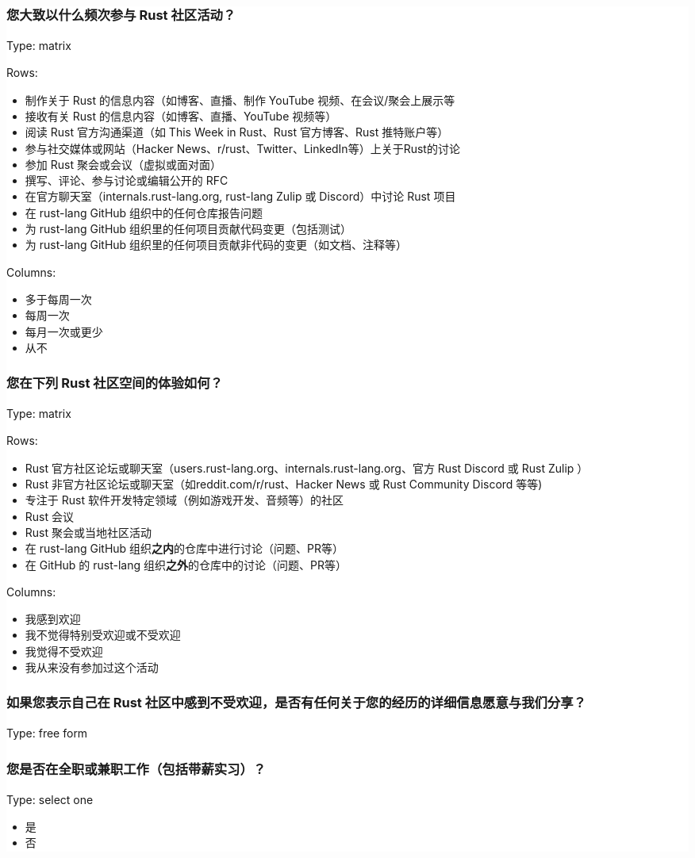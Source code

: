 ### 您大致以什么频次参与 Rust 社区活动？

Type: matrix

Rows:

- 制作关于 Rust 的信息内容（如博客、直播、制作 YouTube 视频、在会议/聚会上展示等
- 接收有关 Rust 的信息内容（如博客、直播、YouTube 视频等）
- 阅读 Rust 官方沟通渠道（如 This Week in Rust、Rust 官方博客、Rust 推特账户等）
- 参与社交媒体或网站（Hacker News、r/rust、Twitter、LinkedIn等）上关于Rust的讨论
- 参加 Rust 聚会或会议（虚拟或面对面）
- 撰写、评论、参与讨论或编辑公开的 RFC
- 在官方聊天室（internals.rust-lang.org, rust-lang Zulip 或 Discord）中讨论 Rust 项目
- 在 rust-lang GitHub 组织中的任何仓库报告问题
- 为 rust-lang GitHub 组织里的任何项目贡献代码变更（包括测试）
- 为 rust-lang GitHub 组织里的任何项目贡献非代码的变更（如文档、注释等）

Columns:

- 多于每周一次
- 每周一次
- 每月一次或更少
- 从不

### 您在下列 Rust 社区空间的体验如何？

Type: matrix

Rows:

-  Rust 官方社区论坛或聊天室（users.rust-lang.org、internals.rust-lang.org、官方 Rust Discord 或 Rust Zulip ）
- Rust 非官方社区论坛或聊天室（如reddit.com/r/rust、Hacker News 或 Rust Community Discord 等等)
- 专注于 Rust 软件开发特定领域（例如游戏开发、音频等）的社区
- Rust 会议
- Rust 聚会或当地社区活动
- 在 rust-lang GitHub 组织<strong>之内</strong>的仓库中进行讨论（问题、PR等）
- 在 GitHub 的 rust-lang 组织<strong>之外</strong>的仓库中的讨论（问题、PR等）

Columns:

- 我感到欢迎
- 我不觉得特别受欢迎或不受欢迎
- 我觉得不受欢迎
- 我从来没有参加过这个活动

### 如果您表示自己在 Rust 社区中感到不受欢迎，是否有任何关于您的经历的详细信息愿意与我们分享？

Type: free form

### 您是否在全职或兼职工作（包括带薪实习）？

Type: select one

- 是
- 否

